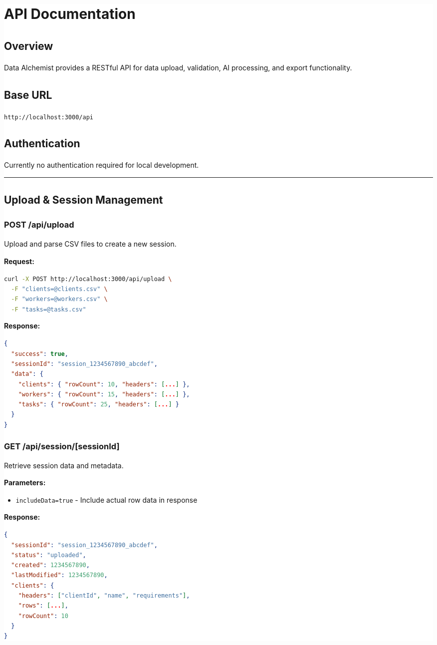 # API Documentation

## Overview

Data Alchemist provides a RESTful API for data upload, validation, AI processing, and export functionality.

## Base URL
```
http://localhost:3000/api
```

## Authentication
Currently no authentication required for local development.

---

## Upload & Session Management

### POST /api/upload
Upload and parse CSV files to create a new session.

**Request:**
```bash
curl -X POST http://localhost:3000/api/upload \
  -F "clients=@clients.csv" \
  -F "workers=@workers.csv" \
  -F "tasks=@tasks.csv"
```

**Response:**
```json
{
  "success": true,
  "sessionId": "session_1234567890_abcdef",
  "data": {
    "clients": { "rowCount": 10, "headers": [...] },
    "workers": { "rowCount": 15, "headers": [...] },
    "tasks": { "rowCount": 25, "headers": [...] }
  }
}
```

### GET /api/session/[sessionId]
Retrieve session data and metadata.

**Parameters:**
- `includeData=true` - Include actual row data in response

**Response:**
```json
{
  "sessionId": "session_1234567890_abcdef",
  "status": "uploaded",
  "created": 1234567890,
  "lastModified": 1234567890,
  "clients": {
    "headers": ["clientId", "name", "requirements"],
    "rows": [...],
    "rowCount": 10
  }
}
```